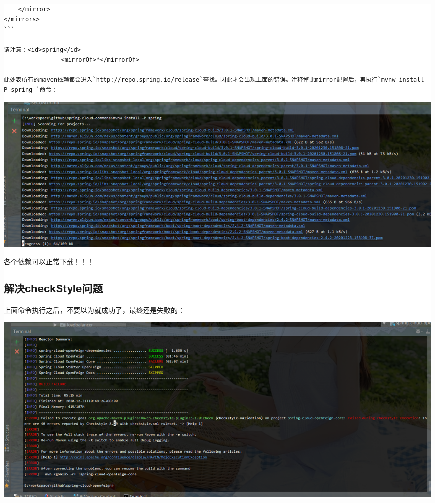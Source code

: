         </mirror>
    </mirrors>
    ```

    请注意：<id>spring</id>
            		<mirrorOf>*</mirrorOf>

    此处表所有的maven依赖都会进入`http://repo.spring.io/release`查找。因此才会出现上面的错误。注释掉此mirror配置后，再执行`mvnw install -P spring `命令：

  ![image-20201231111321416](../images/2020-12-31/2020-12-31-关于github上SNAPSHOT版本源码阅读环境搭建/image-20201231111321416.png)

各个依赖可以正常下载！！！



## 解决checkStyle问题

上面命令执行之后，不要以为就成功了，最终还是失败的：

![image-20201231111852522](../images/2020-12-31/2020-12-31-关于github上SNAPSHOT版本源码阅读环境搭建/image-20201231111852522.png)
